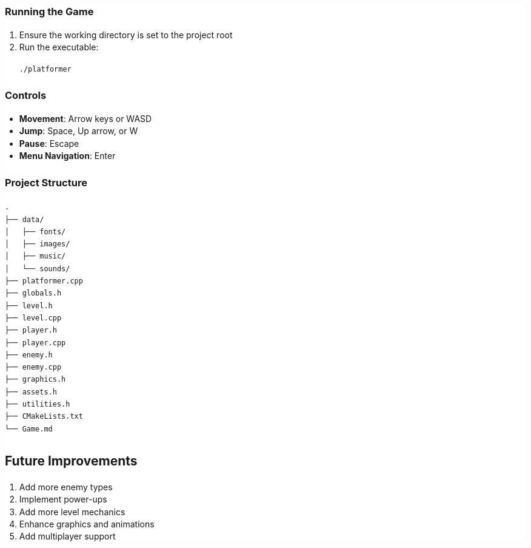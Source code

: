 ### Running the Game
1. Ensure the working directory is set to the project root
2. Run the executable:
   ```bash
   ./platformer
   ```

### Controls
- **Movement**: Arrow keys or WASD
- **Jump**: Space, Up arrow, or W
- **Pause**: Escape
- **Menu Navigation**: Enter

### Project Structure
```
.
├── data/
│   ├── fonts/
│   ├── images/
│   ├── music/
│   └── sounds/
├── platformer.cpp
├── globals.h
├── level.h
├── level.cpp
├── player.h
├── player.cpp
├── enemy.h
├── enemy.cpp
├── graphics.h
├── assets.h
├── utilities.h
├── CMakeLists.txt
└── Game.md
```

## Future Improvements
1. Add more enemy types
2. Implement power-ups
3. Add more level mechanics
4. Enhance graphics and animations
5. Add multiplayer support 